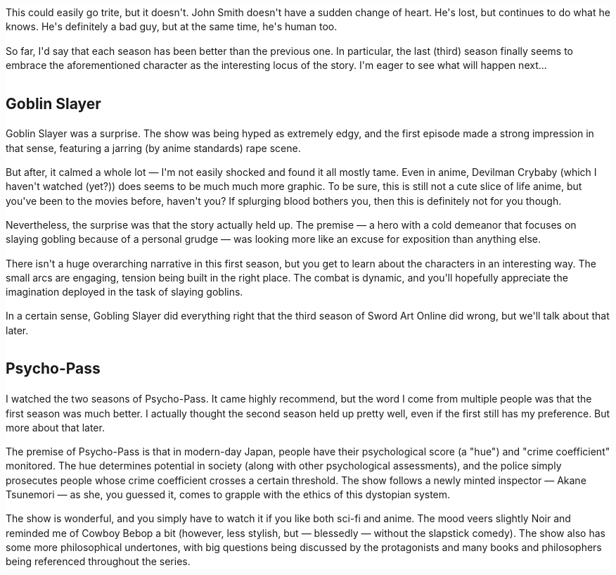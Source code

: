 This could easily go trite, but it doesn't. John Smith doesn't have a sudden
change of heart. He's lost, but continues to do what he knows. He's definitely a
bad guy, but at the same time, he's human too.

So far, I'd say that each season has been better than the previous one. In
particular, the last (third) season finally seems to embrace the aforementioned
character as the interesting locus of the story. I'm eager to see what will
happen next...

[Dark City]: https://en.wikipedia.org/wiki/Dark_City_(1998_film)

## Goblin Slayer

Goblin Slayer was a surprise. The show was being hyped as extremely edgy, and
the first episode made a strong impression in that sense, featuring a jarring
(by anime standards) rape scene.

But after, it calmed a whole lot — I'm not easily shocked and found it all
mostly tame. Even in anime, Devilman Crybaby (which I haven't watched (yet?))
does seems to be much much more graphic. To be sure, this is still not a cute
slice of life anime, but you've been to the movies before, haven't you? If
splurging blood bothers you, then this is definitely not for you though.

Nevertheless, the surprise was that the story actually held up. The premise — a
hero with a cold demeanor that focuses on slaying gobling because of a personal
grudge — was looking more like an excuse for exposition than anything else.

There isn't a huge overarching narrative in this first season, but you get to
learn about the characters in an interesting way. The small arcs are engaging,
tension being built in the right place. The combat is dynamic, and you'll
hopefully appreciate the imagination deployed in the task of slaying goblins.

In a certain sense, Gobling Slayer did everything right that the third season of
Sword Art Online did wrong, but we'll talk about that later.

## Psycho-Pass

I watched the two seasons of Psycho-Pass. It came highly recommend, but the word
I come from multiple people was that the first season was much better. I
actually thought the second season held up pretty well, even if the first still
has my preference. But more about that later.

The premise of Psycho-Pass is that in modern-day Japan, people have their
psychological score (a "hue") and "crime coefficient" monitored. The hue
determines potential in society (along with other psychological assessments),
and the police simply prosecutes people whose crime coefficient crosses a
certain threshold. The show follows a newly minted inspector — Akane Tsunemori —
as she, you guessed it, comes to grapple with the ethics of this dystopian
system.

The show is wonderful, and you simply have to watch it if you like both sci-fi
and anime. The mood veers slightly Noir and reminded me of Cowboy Bebop a bit
(however, less stylish, but — blessedly — without the slapstick comedy). The
show also has some more philosophical undertones, with big questions being
discussed by the protagonists and many books and philosophers being referenced
throughout the series.


[Every Anime I Ever Watched]: /every-anime/
[More Anime I Watched]: /more-anime/
[GREAT]: /gurren-lagann-reaction/
[previously reviewed]: /more-anime/#my-hero-academia
[Season 1]: /every-anime/#attack-on-titan
[Season 2]: /more-anime/#attack-on-titan-season-2
[Steins;Gate]: /more-anime/#steins-gate
[digi]: https://www.youtube.com/watch?v=jyODPI_hTRE&lc=UgxN9D23nHdNNHKMghR4AaABAg
[this video]: https://www.youtube.com/watch?v=EIDKmhzjD_Y
[overlord]: /more-anime#overlord
[More here.]: https://en.wikipedia.org/wiki/Darling_in_the_Franxx
[cool, cooler, coolest]: https://www.youtube.com/watch?v=wP2kwMRNMNo
[NEET]: https://en.wikipedia.org/wiki/NEET#Japan